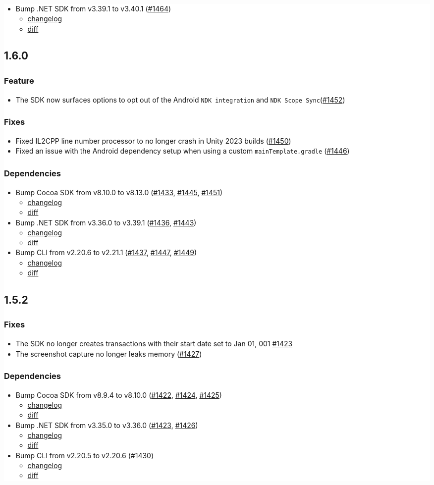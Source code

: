 - Bump .NET SDK from v3.39.1 to v3.40.1 ([#1464](https://github.com/getsentry/sentry-unity/pull/1464))
  - [changelog](https://github.com/getsentry/sentry-dotnet/blob/main/CHANGELOG.md#3401)
  - [diff](https://github.com/getsentry/sentry-dotnet/compare/3.39.1...3.40.1)

## 1.6.0

### Feature

- The SDK now surfaces options to opt out of the Android `NDK integration` and `NDK Scope Sync`([#1452](https://github.com/getsentry/sentry-unity/pull/1452))

### Fixes

- Fixed IL2CPP line number processor to no longer crash in Unity 2023 builds ([#1450](https://github.com/getsentry/sentry-unity/pull/1450))
- Fixed an issue with the Android dependency setup when using a custom `mainTemplate.gradle` ([#1446](https://github.com/getsentry/sentry-unity/pull/1446))

### Dependencies

- Bump Cocoa SDK from v8.10.0 to v8.13.0 ([#1433](https://github.com/getsentry/sentry-unity/pull/1433), [#1445](https://github.com/getsentry/sentry-unity/pull/1445), [#1451](https://github.com/getsentry/sentry-unity/pull/1451))
  - [changelog](https://github.com/getsentry/sentry-cocoa/blob/main/CHANGELOG.md#8130)
  - [diff](https://github.com/getsentry/sentry-cocoa/compare/8.10.0...8.13.0)
- Bump .NET SDK from v3.36.0 to v3.39.1 ([#1436](https://github.com/getsentry/sentry-unity/pull/1436), [#1443](https://github.com/getsentry/sentry-unity/pull/1443))
  - [changelog](https://github.com/getsentry/sentry-dotnet/blob/main/CHANGELOG.md#3391)
  - [diff](https://github.com/getsentry/sentry-dotnet/compare/3.36.0...3.39.1)
- Bump CLI from v2.20.6 to v2.21.1 ([#1437](https://github.com/getsentry/sentry-unity/pull/1437), [#1447](https://github.com/getsentry/sentry-unity/pull/1447), [#1449](https://github.com/getsentry/sentry-unity/pull/1449))
  - [changelog](https://github.com/getsentry/sentry-cli/blob/master/CHANGELOG.md#2211)
  - [diff](https://github.com/getsentry/sentry-cli/compare/2.20.6...2.21.1)

## 1.5.2

### Fixes

- The SDK no longer creates transactions with their start date set to Jan 01, 001 [#1423](https://github.com/getsentry/sentry-unity/pull/1423)
- The screenshot capture no longer leaks memory ([#1427](https://github.com/getsentry/sentry-unity/pull/1427))

### Dependencies

- Bump Cocoa SDK from v8.9.4 to v8.10.0 ([#1422](https://github.com/getsentry/sentry-unity/pull/1422), [#1424](https://github.com/getsentry/sentry-unity/pull/1424), [#1425](https://github.com/getsentry/sentry-unity/pull/1425))
  - [changelog](https://github.com/getsentry/sentry-cocoa/blob/main/CHANGELOG.md#8100)
  - [diff](https://github.com/getsentry/sentry-cocoa/compare/8.9.4...8.10.0)
- Bump .NET SDK from v3.35.0 to v3.36.0 ([#1423](https://github.com/getsentry/sentry-unity/pull/1423), [#1426](https://github.com/getsentry/sentry-unity/pull/1426))
  - [changelog](https://github.com/getsentry/sentry-dotnet/blob/main/CHANGELOG.md#3360)
  - [diff](https://github.com/getsentry/sentry-dotnet/compare/3.35.0...3.36.0)
- Bump CLI from v2.20.5 to v2.20.6 ([#1430](https://github.com/getsentry/sentry-unity/pull/1430))
  - [changelog](https://github.com/getsentry/sentry-cli/blob/master/CHANGELOG.md#2206)
  - [diff](https://github.com/getsentry/sentry-cli/compare/2.20.5...2.20.6)
